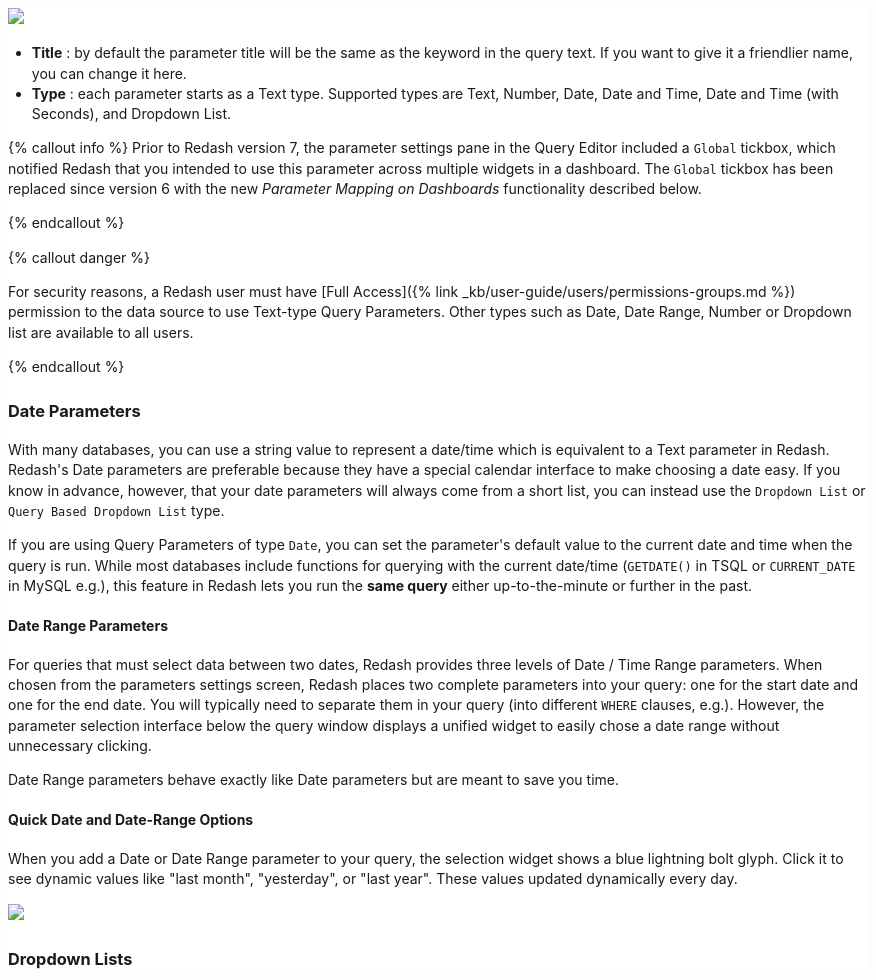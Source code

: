 <img src="/assets/images/docs/gitbook/query-parameter-modalv6.png" >

- **Title** : by default the parameter title will be the same as the keyword in the query text. If you want to give it a friendlier name, you can change it here.
- **Type** : each parameter starts as a Text type. Supported types are Text, Number, Date, Date and Time, Date and Time (with Seconds), and Dropdown List.

{% callout info %}
Prior to Redash version 7, the parameter settings pane in the Query Editor included a `Global` tickbox, which notified Redash that you intended to use this parameter across multiple widgets in a dashboard. The `Global` tickbox has been replaced since version 6 with the new *Parameter Mapping on Dashboards* functionality described below.

{% endcallout %}

{% callout danger %}

For security reasons, a Redash user must have [Full Access]({% link _kb/user-guide/users/permissions-groups.md %}) permission to the data source to use Text-type Query Parameters. Other types such as Date, Date Range, Number or Dropdown list are available to all users.

{% endcallout %}

### Date Parameters

With many databases, you can use a string value to represent a date/time which is equivalent to a Text parameter in Redash. Redash's Date parameters are preferable because they have a special calendar interface to make choosing a date easy. If you know in advance, however, that your date parameters will always come from a short list, you can instead use the `Dropdown List` or `Query Based Dropdown List` type.

If you are using Query Parameters of type `Date`, you can set the parameter's default value to the current date and time when the query is run. While most databases include functions for querying with the current date/time (`GETDATE()` in TSQL or `CURRENT_DATE` in MySQL e.g.), this feature in Redash lets you run the **same query** either up-to-the-minute or further in the past.

#### Date Range Parameters

For queries that must select data between two dates, Redash provides three levels of Date / Time Range parameters. When chosen from the parameters settings screen, Redash places two complete parameters into your query: one for the start date and one for the end date. You will typically need to separate them in your query (into different `WHERE` clauses, e.g.). However, the parameter selection interface below the query window displays a unified widget to easily chose a date range without unnecessary clicking.

Date Range parameters behave exactly like Date parameters but are meant to save you time.

#### Quick Date and Date-Range Options

When you add a Date or Date Range parameter to your query, the selection widget shows a blue lightning bolt glyph. Click it to see dynamic values like "last month", "yesterday", or "last year". These values updated dynamically every day.

![](/assets/images/docs/gitbook/quick-date-range.png)

### Dropdown Lists
